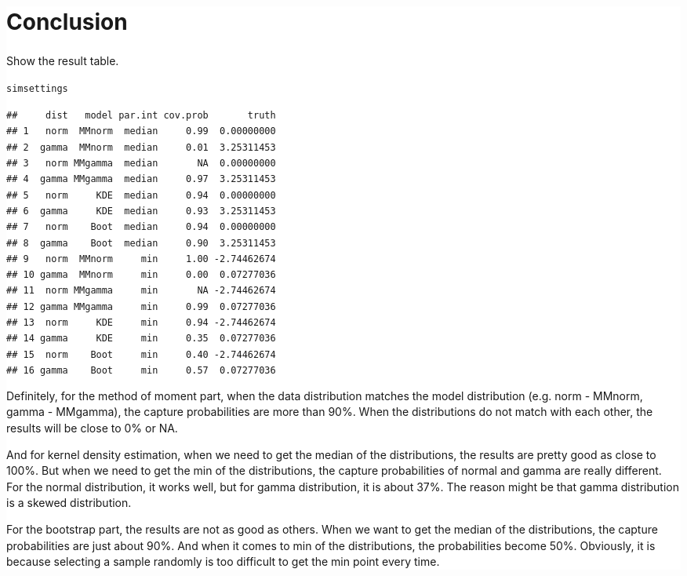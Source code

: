 
# Conclusion

Show the result table.
```{r}
simsettings
```
```
##     dist   model par.int cov.prob       truth
## 1   norm  MMnorm  median     0.99  0.00000000
## 2  gamma  MMnorm  median     0.01  3.25311453
## 3   norm MMgamma  median       NA  0.00000000
## 4  gamma MMgamma  median     0.97  3.25311453
## 5   norm     KDE  median     0.94  0.00000000
## 6  gamma     KDE  median     0.93  3.25311453
## 7   norm    Boot  median     0.94  0.00000000
## 8  gamma    Boot  median     0.90  3.25311453
## 9   norm  MMnorm     min     1.00 -2.74462674
## 10 gamma  MMnorm     min     0.00  0.07277036
## 11  norm MMgamma     min       NA -2.74462674
## 12 gamma MMgamma     min     0.99  0.07277036
## 13  norm     KDE     min     0.94 -2.74462674
## 14 gamma     KDE     min     0.35  0.07277036
## 15  norm    Boot     min     0.40 -2.74462674
## 16 gamma    Boot     min     0.57  0.07277036
```

Definitely, for the method of moment part, when the data distribution matches the model distribution (e.g. norm - MMnorm, gamma - MMgamma), the capture probabilities are more than 90%. When the distributions do not match with each other, the results will be close to 0% or NA.

And for kernel density estimation, when we need to get the median of the distributions, the results are pretty good as close to 100%. But when we need to get the min of the distributions, the capture probabilities of normal and gamma are really different. For the normal distribution, it works well, but for gamma distribution, it is about 37%. The reason might be that gamma distribution is a skewed distribution.

For the bootstrap part, the results are not as good as others. When we want to get the median of the distributions, the capture probabilities are just about 90%. And when it comes to min of the distributions, the probabilities become 50%. Obviously, it is because selecting a sample randomly is too difficult to get the min point every time.
